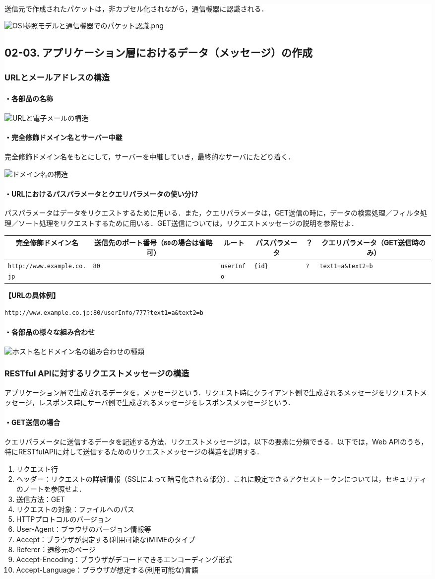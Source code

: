 送信元で作成されたパケットは，非カプセル化されながら，通信機器に認識される．

![OSI参照モデルと通信機器でのパケット認識.png](https://raw.githubusercontent.com/Hiroki-IT/tech-notebook/master/source/images/OSI参照モデルと通信機器でのパケット認識.jpg)



## 02-03. アプリケーション層におけるデータ（メッセージ）の作成

### URLとメールアドレスの構造

#### ・各部品の名称

![URLと電子メールの構造](https://raw.githubusercontent.com/Hiroki-IT/tech-notebook/master/source/images/URLと電子メールの構造.png)

#### ・完全修飾ドメイン名とサーバー中継

完全修飾ドメイン名をもとにして，サーバーを中継していき，最終的なサーバにたどり着く．

![ドメイン名の構造](https://raw.githubusercontent.com/Hiroki-IT/tech-notebook/master/source/images/ドメイン名の構造.PNG)

#### ・URLにおけるパスパラメータとクエリパラメータの使い分け

パスパラメータはデータをリクエストするために用いる．また，クエリパラメータは，GET送信の時に，データの検索処理／フィルタ処理／ソート処理をリクエストするために用いる．GET送信については，リクエストメッセージの説明を参照せよ．

| 完全修飾ドメイン名             | 送信先のポート番号（```80```の場合は省略可） | ルート         | パスパラメータ | ？      | クエリパラメータ（GET送信時のみ） |
| ------------------------------ | ---------- | -------------- | -------------- | ------- | --------------------------------- |
| ```http://www.example.co.jp``` | ```80```   | ```userInfo``` | ```{id}```     | ```?``` | ```text1=a&text2=b```             |

**【URLの具体例】**

```
http://www.example.co.jp:80/userInfo/777?text1=a&text2=b
```

#### ・各部品の様々な組み合わせ

![ホスト名とドメイン名の組み合わせの種類](https://raw.githubusercontent.com/Hiroki-IT/tech-notebook/master/source/images/ホスト名とドメイン名の組み合わせの種類.gif)



### RESTful APIに対するリクエストメッセージの構造

アプリケーション層で生成されるデータを，メッセージという．リクエスト時にクライアント側で生成されるメッセージをリクエストメッセージ，レスポンス時にサーバ側で生成されるメッセージをレスポンスメッセージという．

#### ・GET送信の場合

クエリパラメータに送信するデータを記述する方法．リクエストメッセージは，以下の要素に分類できる．以下では，Web APIのうち，特にRESTfulAPIに対して送信するためのリクエストメッセージの構造を説明する．

1. リクエスト行
2. ヘッダー：リクエストの詳細情報（SSLによって暗号化される部分）．これに設定できるアクセストークンについては，セキュリティのノートを参照せよ．
3. 送信方法：GET
4. リクエストの対象：ファイルへのパス
5. HTTPプロトコルのバージョン
6. User-Agent：ブラウザのバージョン情報等
7. Accept：ブラウザが想定する(利用可能な)MIMEのタイプ
8. Referer：遷移元のページ
9. Accept-Encoding：ブラウザがデコードできるエンコーディング形式
10. Accept-Language：ブラウザが想定する(利用可能な)言語
